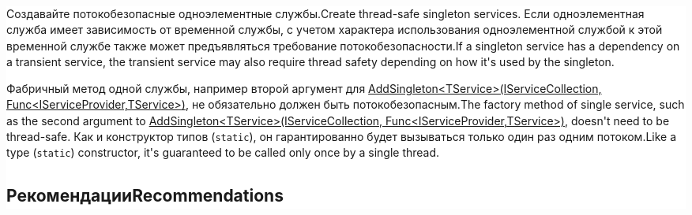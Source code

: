 <span data-ttu-id="d4c88-389">Создавайте потокобезопасные одноэлементные службы.</span><span class="sxs-lookup"><span data-stu-id="d4c88-389">Create thread-safe singleton services.</span></span> <span data-ttu-id="d4c88-390">Если одноэлементная служба имеет зависимость от временной службы, с учетом характера использования одноэлементной службой к этой временной службе также может предъявляться требование потокобезопасности.</span><span class="sxs-lookup"><span data-stu-id="d4c88-390">If a singleton service has a dependency on a transient service, the transient service may also require thread safety depending on how it's used by the singleton.</span></span>

<span data-ttu-id="d4c88-391">Фабричный метод одной службы, например второй аргумент для [AddSingleton\<TService>(IServiceCollection, Func\<IServiceProvider,TService>)](xref:Microsoft.Extensions.DependencyInjection.ServiceCollectionServiceExtensions.AddSingleton%2A), не обязательно должен быть потокобезопасным.</span><span class="sxs-lookup"><span data-stu-id="d4c88-391">The factory method of single service, such as the second argument to [AddSingleton\<TService>(IServiceCollection, Func\<IServiceProvider,TService>)](xref:Microsoft.Extensions.DependencyInjection.ServiceCollectionServiceExtensions.AddSingleton%2A), doesn't need to be thread-safe.</span></span> <span data-ttu-id="d4c88-392">Как и конструктор типов (`static`), он гарантированно будет вызываться только один раз одним потоком.</span><span class="sxs-lookup"><span data-stu-id="d4c88-392">Like a type (`static`) constructor, it's guaranteed to be called only once by a single thread.</span></span>

## <a name="recommendations"></a><span data-ttu-id="d4c88-393">Рекомендации</span><span class="sxs-lookup"><span data-stu-id="d4c88-393">Recommendations</span></span>

